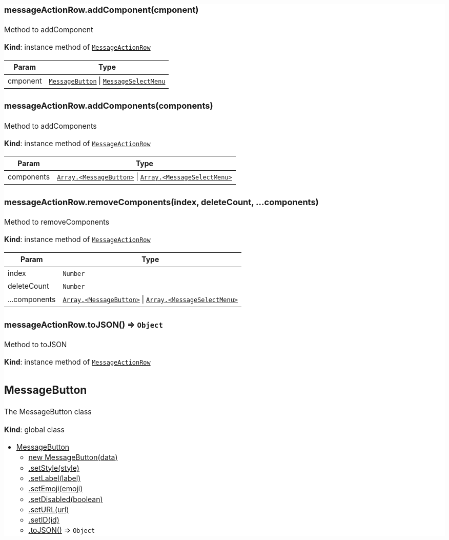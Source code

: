 <a name="MessageActionRow+addComponent"></a>

### messageActionRow.addComponent(cmponent)
Method to addComponent

**Kind**: instance method of [<code>MessageActionRow</code>](#MessageActionRow)  

| Param | Type |
| --- | --- |
| cmponent | [<code>MessageButton</code>](#MessageButton) \| [<code>MessageSelectMenu</code>](#MessageSelectMenu) | 

<a name="MessageActionRow+addComponents"></a>

### messageActionRow.addComponents(components)
Method to addComponents

**Kind**: instance method of [<code>MessageActionRow</code>](#MessageActionRow)  

| Param | Type |
| --- | --- |
| components | [<code>Array.&lt;MessageButton&gt;</code>](#MessageButton) \| [<code>Array.&lt;MessageSelectMenu&gt;</code>](#MessageSelectMenu) | 

<a name="MessageActionRow+removeComponents"></a>

### messageActionRow.removeComponents(index, deleteCount, ...components)
Method to removeComponents

**Kind**: instance method of [<code>MessageActionRow</code>](#MessageActionRow)  

| Param | Type |
| --- | --- |
| index | <code>Number</code> | 
| deleteCount | <code>Number</code> | 
| ...components | [<code>Array.&lt;MessageButton&gt;</code>](#MessageButton) \| [<code>Array.&lt;MessageSelectMenu&gt;</code>](#MessageSelectMenu) | 

<a name="MessageActionRow+toJSON"></a>

### messageActionRow.toJSON() ⇒ <code>Object</code>
Method to toJSON

**Kind**: instance method of [<code>MessageActionRow</code>](#MessageActionRow)  
<a name="MessageButton"></a>

## MessageButton
The MessageButton class

**Kind**: global class  

* [MessageButton](#MessageButton)
    * [new MessageButton(data)](#new_MessageButton_new)
    * [.setStyle(style)](#MessageButton+setStyle)
    * [.setLabel(label)](#MessageButton+setLabel)
    * [.setEmoji(emoji)](#MessageButton+setEmoji)
    * [.setDisabled(boolean)](#MessageButton+setDisabled)
    * [.setURL(url)](#MessageButton+setURL)
    * [.setID(id)](#MessageButton+setID)
    * [.toJSON()](#MessageButton+toJSON) ⇒ <code>Object</code>
